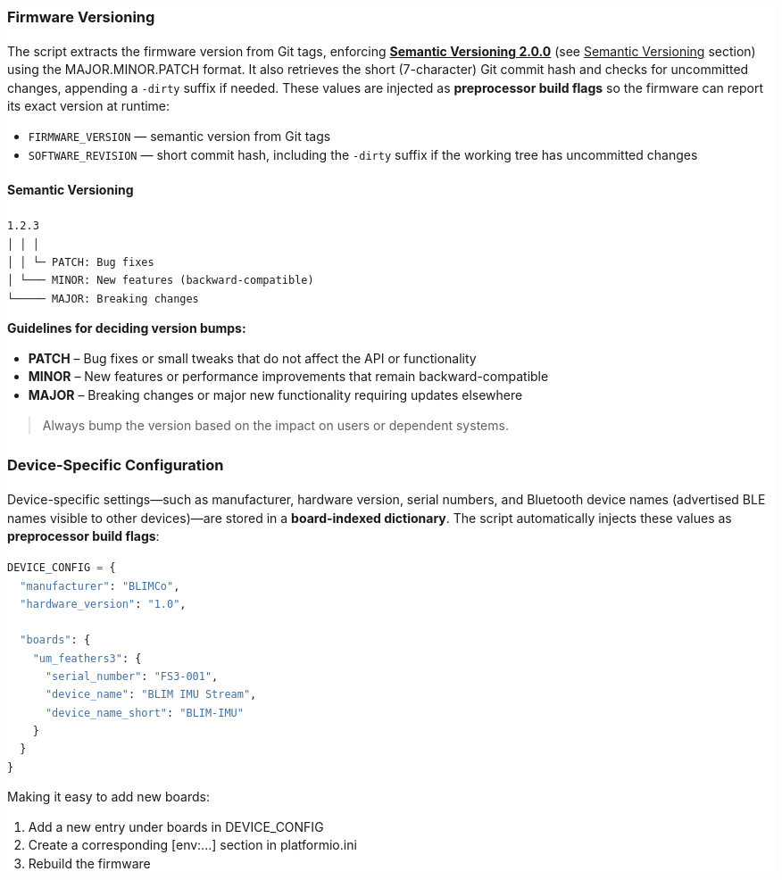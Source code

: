### Firmware Versioning

The script extracts the firmware version from Git tags, enforcing **[Semantic Versioning 2.0.0](https://semver.org)** (see [Semantic Versioning](#semantic-versioning) section) using the MAJOR.MINOR.PATCH format. It also retrieves the short (7-character) Git commit hash and checks for uncommitted changes, appending a `-dirty` suffix if needed. These values are injected as **preprocessor build flags** so the firmware can report its exact version at runtime:

- `FIRMWARE_VERSION` — semantic version from Git tags
- `SOFTWARE_REVISION` — short commit hash, including the `-dirty` suffix if the working tree has uncommitted changes

#### Semantic Versioning
```
1.2.3
│ │ │
│ │ └─ PATCH: Bug fixes
│ └─── MINOR: New features (backward-compatible)
└───── MAJOR: Breaking changes
```

**Guidelines for deciding version bumps:**

- **PATCH** – Bug fixes or small tweaks that do not affect the API or functionality
- **MINOR** – New features or performance improvements that remain backward-compatible
- **MAJOR** – Breaking changes or major new functionality requiring updates elsewhere

> Always bump the version based on the impact on users or dependent systems.

### Device-Specific Configuration

Device-specific settings—such as manufacturer, hardware version, serial numbers, and Bluetooth device names (advertised BLE names visible to other devices)—are stored in a **board-indexed dictionary**. The script automatically injects these values as **preprocessor build flags**:

```python
DEVICE_CONFIG = {
  "manufacturer": "BLIMCo",
  "hardware_version": "1.0",

  "boards": {
    "um_feathers3": {
      "serial_number": "FS3-001",
      "device_name": "BLIM IMU Stream",
      "device_name_short": "BLIM-IMU"
    }
  }
}
```

Making it easy to add new boards:
1. Add a new entry under boards in DEVICE_CONFIG 
2. Create a corresponding [env:...] section in platformio.ini 
3. Rebuild the firmware
